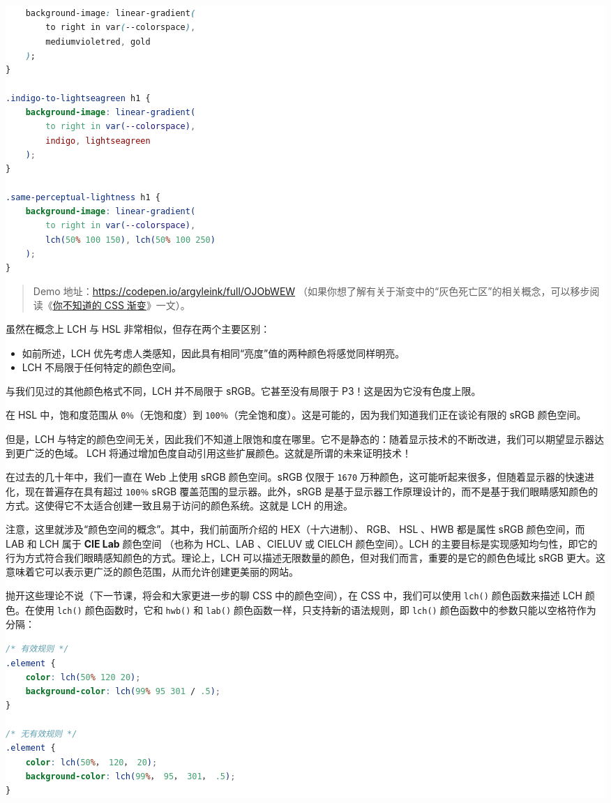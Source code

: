 ```CSS
    background-image: linear-gradient(
        to right in var(--colorspace), 
        mediumvioletred, gold
    );
}

.indigo-to-lightseagreen h1 {
    background-image: linear-gradient(
        to right in var(--colorspace), 
        indigo, lightseagreen
    );
}

.same-perceptual-lightness h1 {
    background-image: linear-gradient(
        to right in var(--colorspace), 
        lch(50% 100 150), lch(50% 100 250)
    );
}
```

> Demo 地址：<https://codepen.io/argyleink/full/OJObWEW> （如果你想了解有关于渐变中的“灰色死亡区”的相关概念，可以移步阅读《[你不知道的 CSS 渐变](https://juejin.cn/book/7199571709102391328/section/7199845781149810727)》一文）。

虽然在概念上 LCH 与 HSL 非常相似，但存在两个主要区别：

*   如前所述，LCH 优先考虑人类感知，因此具有相同“亮度”值的两种颜色将感觉同样明亮。
*   LCH 不局限于任何特定的颜色空间。

与我们见过的其他颜色格式不同，LCH 并不局限于 sRGB。它甚至没有局限于 P3！这是因为它没有色度上限。

在 HSL 中，饱和度范围从 `0％`（无饱和度）到 `100％`（完全饱和度）。这是可能的，因为我们知道我们正在谈论有限的 sRGB 颜色空间。

但是，LCH 与特定的颜色空间无关，因此我们不知道上限饱和度在哪里。它不是静态的：随着显示技术的不断改进，我们可以期望显示器达到更广泛的色域。 LCH 将通过增加色度自动引用这些扩展颜色。这就是所谓的未来证明技术！

在过去的几十年中，我们一直在 Web 上使用 sRGB 颜色空间。sRGB 仅限于 `1670` 万种颜色，这可能听起来很多，但随着显示器的快速进化，现在普遍存在具有超过 `100％` sRGB 覆盖范围的显示器。此外，sRGB 是基于显示器工作原理设计的，而不是基于我们眼睛感知颜色的方式。这使得它不太适合创建一致且易于访问的颜色系统。这就是 LCH 的用途。

注意，这里就涉及“颜色空间的概念”。其中，我们前面所介绍的 HEX（十六进制）、 RGB、 HSL 、HWB 都是属性 sRGB 颜色空间，而 LAB 和 LCH 属于 **CIE Lab** 颜色空间 （也称为 HCL、LAB 、CIELUV 或 CIELCH 颜色空间）。LCH 的主要目标是实现感知均匀性，即它的行为方式符合我们眼睛感知颜色的方式。理论上，LCH 可以描述无限数量的颜色，但对我们而言，重要的是它的颜色色域比 sRGB 更大。这意味着它可以表示更广泛的颜色范围，从而允许创建更美丽的网站。

抛开这些理论不说（下一节课，将会和大家更进一步的聊 CSS 中的颜色空间），在 CSS 中，我们可以使用 `lch()` 颜色函数来描述 LCH 颜色。在使用 `lch()` 颜色函数时，它和 `hwb()` 和 `lab()` 颜色函数一样，只支持新的语法规则，即 `lch()` 颜色函数中的参数只能以空格符作为分隔：

```CSS
/* 有效规则 */
.element {
    color: lch(50% 120 20);
    background-color: lch(99% 95 301 / .5);
}

/* 无有效规则 */
.element {
    color: lch(50%， 120， 20);
    background-color: lch(99%， 95， 301， .5);
}
```
